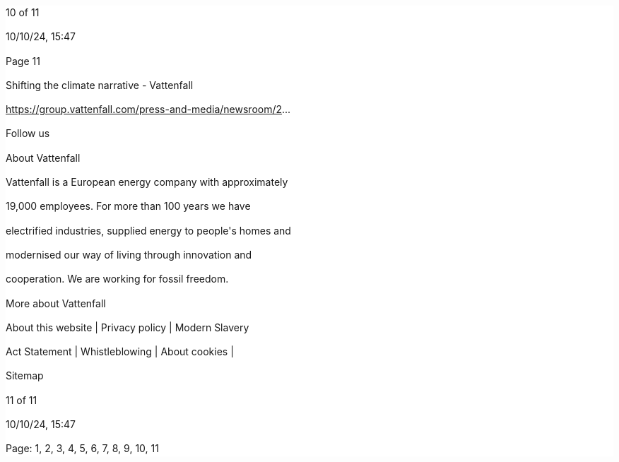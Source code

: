 10 of 11  

10/10/24, 15:47  

Page 11

Shifting the climate narrative - Vattenfall  

https://group.vattenfall.com/press-and-media/newsroom/2...  

Follow us  

About Vattenfall  

Vattenfall is a European energy company with approximately  

19,000 employees. For more than 100 years we have  

electrified industries, supplied energy to people's homes and  

modernised our way of living through innovation and  

cooperation. We are working for fossil freedom.  

More about Vattenfall  

About this website | Privacy policy | Modern Slavery   

Act Statement | Whistleblowing | About cookies |   

Sitemap  

11 of 11  

10/10/24, 15:47  

Page: 1, 2, 3, 4, 5, 6, 7, 8, 9, 10, 11


